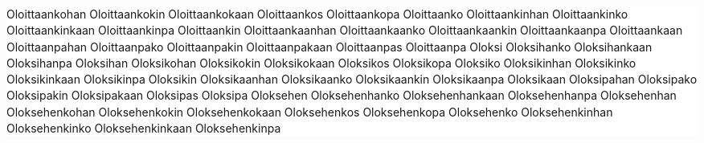 Oloittaankohan
Oloittaankokin
Oloittaankokaan
Oloittaankos
Oloittaankopa
Oloittaanko
Oloittaankinhan
Oloittaankinko
Oloittaankinkaan
Oloittaankinpa
Oloittaankin
Oloittaankaanhan
Oloittaankaanko
Oloittaankaankin
Oloittaankaanpa
Oloittaankaan
Oloittaanpahan
Oloittaanpako
Oloittaanpakin
Oloittaanpakaan
Oloittaanpas
Oloittaanpa
Oloksi
Oloksihanko
Oloksihankaan
Oloksihanpa
Oloksihan
Oloksikohan
Oloksikokin
Oloksikokaan
Oloksikos
Oloksikopa
Oloksiko
Oloksikinhan
Oloksikinko
Oloksikinkaan
Oloksikinpa
Oloksikin
Oloksikaanhan
Oloksikaanko
Oloksikaankin
Oloksikaanpa
Oloksikaan
Oloksipahan
Oloksipako
Oloksipakin
Oloksipakaan
Oloksipas
Oloksipa
Oloksehen
Oloksehenhanko
Oloksehenhankaan
Oloksehenhanpa
Oloksehenhan
Oloksehenkohan
Oloksehenkokin
Oloksehenkokaan
Oloksehenkos
Oloksehenkopa
Oloksehenko
Oloksehenkinhan
Oloksehenkinko
Oloksehenkinkaan
Oloksehenkinpa